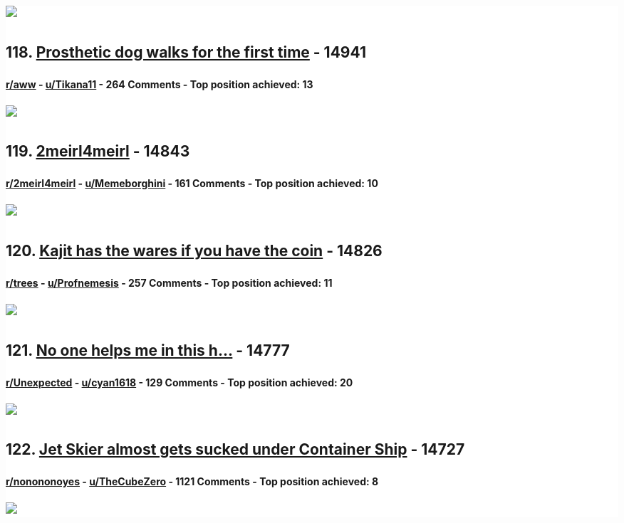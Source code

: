 <a href="https://www.reuters.com/article/us-usa-rights-un/americas-poor-becoming-more-destitute-under-trump-u-n-expert-idUSKCN1IY0C3"><img src="https://a.thumbs.redditmedia.com/xVCGEsrauBE6yA5AUXXaMFAW-NLsO7jC9NF5lAyLHl4.jpg"></img></a>

## 118. [Prosthetic dog walks for the first time](http://reddit.com/r/aww/comments/8nzghh/prosthetic_dog_walks_for_the_first_time/) - 14941
#### [r/aww](http://reddit.com/r/aww) - [u/Tikana11](http://reddit.com/u/Tikana11) - 264 Comments - Top position achieved: 13

<a href="https://v.redd.it/vewrqtsx2k111"><img src="https://a.thumbs.redditmedia.com/TqosK-aS49MT5ldWaFAm8iGuATScdYXApXfW_Oo5AW8.jpg"></img></a>

## 119. [2meirl4meirl](http://reddit.com/r/2meirl4meirl/comments/8nydiq/2meirl4meirl/) - 14843
#### [r/2meirl4meirl](http://reddit.com/r/2meirl4meirl) - [u/Memeborghini](http://reddit.com/u/Memeborghini) - 161 Comments - Top position achieved: 10

<a href="https://i.redd.it/zdn2aa6uri111.jpg"><img src="https://b.thumbs.redditmedia.com/8dTJbjXmROuJecnd3Svhhk7V65w3UWH5NZVFRGMW9Ug.jpg"></img></a>

## 120. [Kajit has the wares if you have the coin](http://reddit.com/r/trees/comments/8o08l4/kajit_has_the_wares_if_you_have_the_coin/) - 14826
#### [r/trees](http://reddit.com/r/trees) - [u/Profnemesis](http://reddit.com/u/Profnemesis) - 257 Comments - Top position achieved: 11

<a href="https://imgur.com/SOSpIX2"><img src="https://b.thumbs.redditmedia.com/V6d5o_QZEh5uEh54tjq5e3RfZYWVTifAdnQCGa39hOQ.jpg"></img></a>

## 121. [No one helps me in this h...](http://reddit.com/r/Unexpected/comments/8nzxo3/no_one_helps_me_in_this_h/) - 14777
#### [r/Unexpected](http://reddit.com/r/Unexpected) - [u/cyan1618](http://reddit.com/u/cyan1618) - 129 Comments - Top position achieved: 20

<a href="https://i.imgur.com/73pI4Bz.gifv"><img src="https://b.thumbs.redditmedia.com/YdoLjBLE7WomICft9M_xO7MNkGwSO6U3kbjlTXk-qQs.jpg"></img></a>

## 122. [Jet Skier almost gets sucked under Container Ship](http://reddit.com/r/nonononoyes/comments/8o3a8z/jet_skier_almost_gets_sucked_under_container_ship/) - 14727
#### [r/nonononoyes](http://reddit.com/r/nonononoyes) - [u/TheCubeZero](http://reddit.com/u/TheCubeZero) - 1121 Comments - Top position achieved: 8

<a href="https://v.redd.it/35x4h5flbn111"><img src="https://b.thumbs.redditmedia.com/EzLv-SvFW1kQG6Rw0OtH_hUFd2b1yQWo_CxspT1HQpo.jpg"></img></a>
